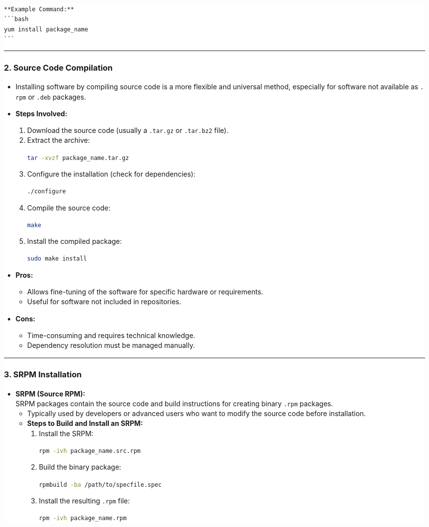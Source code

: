     **Example Command:**
    ```bash
    yum install package_name
    ```

---

### 2. **Source Code Compilation**

- Installing software by compiling source code is a more flexible and universal method, especially for software not available as `.rpm` or `.deb` packages.  
- **Steps Involved:**
  1. Download the source code (usually a `.tar.gz` or `.tar.bz2` file).
  2. Extract the archive:
     ```bash
     tar -xvzf package_name.tar.gz
     ```
  3. Configure the installation (check for dependencies):
     ```bash
     ./configure
     ```
  4. Compile the source code:
     ```bash
     make
     ```
  5. Install the compiled package:
     ```bash
     sudo make install
     ```

- **Pros:**  
  - Allows fine-tuning of the software for specific hardware or requirements.
  - Useful for software not included in repositories.

- **Cons:**  
  - Time-consuming and requires technical knowledge.
  - Dependency resolution must be managed manually.

---

### 3. **SRPM Installation**

- **SRPM (Source RPM):**  
  SRPM packages contain the source code and build instructions for creating binary `.rpm` packages.
  - Typically used by developers or advanced users who want to modify the source code before installation.
  - **Steps to Build and Install an SRPM:**
    1. Install the SRPM:
       ```bash
       rpm -ivh package_name.src.rpm
       ```
    2. Build the binary package:
       ```bash
       rpmbuild -ba /path/to/specfile.spec
       ```
    3. Install the resulting `.rpm` file:
       ```bash
       rpm -ivh package_name.rpm
       ```
